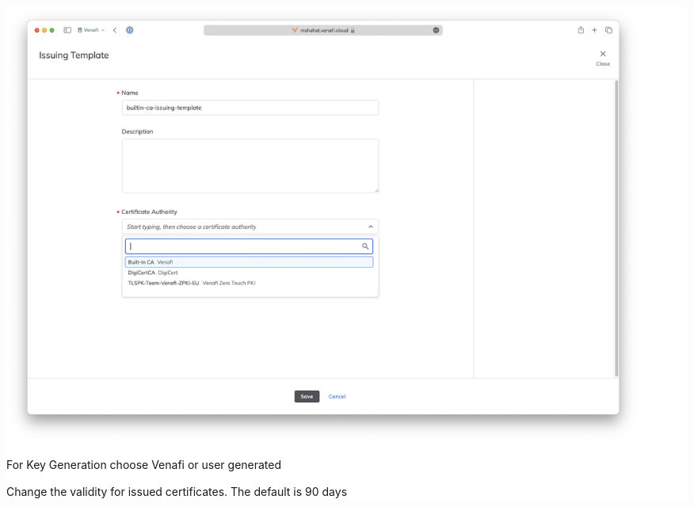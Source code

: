   <img src="../imgs/5.png" width="800" />
</p>

For Key Generation choose Venafi or user generated

Change the validity for issued certificates. The default is 90 days

<p align="center">